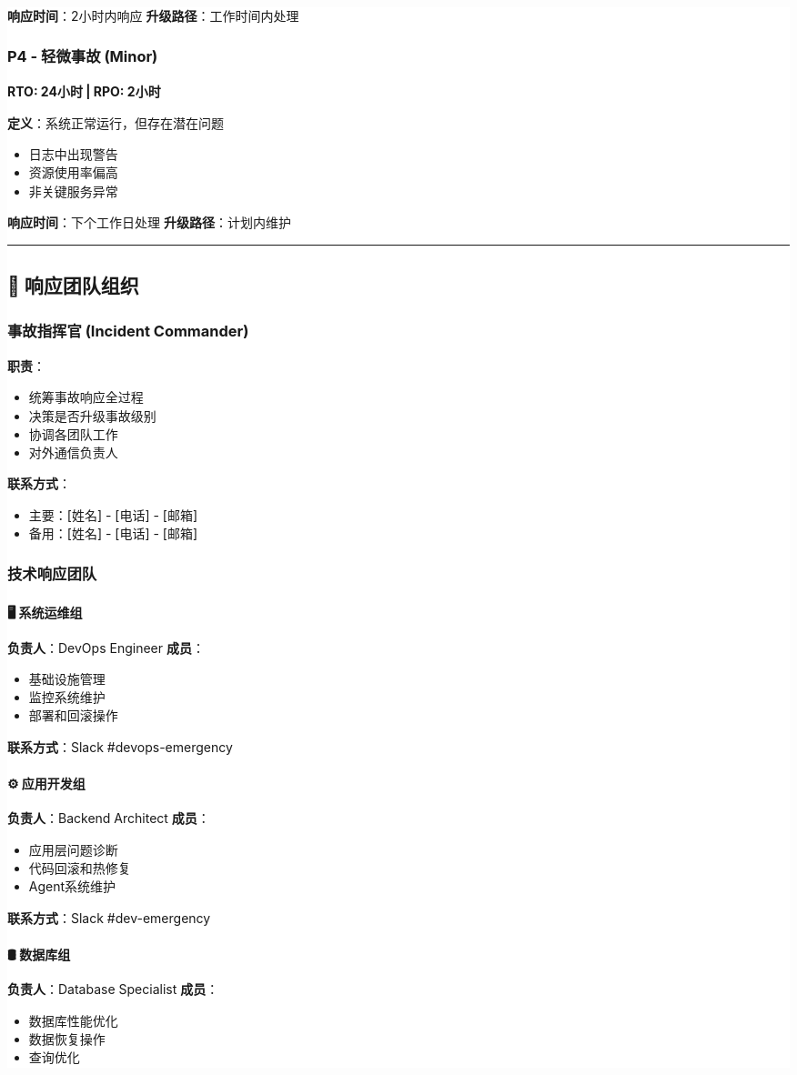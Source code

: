 **响应时间**：2小时内响应
**升级路径**：工作时间内处理

### P4 - 轻微事故 (Minor)
**RTO: 24小时 | RPO: 2小时**

**定义**：系统正常运行，但存在潜在问题
- 日志中出现警告
- 资源使用率偏高
- 非关键服务异常

**响应时间**：下个工作日处理
**升级路径**：计划内维护

---

## 👥 响应团队组织

### 事故指挥官 (Incident Commander)
**职责**：
- 统筹事故响应全过程
- 决策是否升级事故级别
- 协调各团队工作
- 对外通信负责人

**联系方式**：
- 主要：[姓名] - [电话] - [邮箱]
- 备用：[姓名] - [电话] - [邮箱]

### 技术响应团队

#### 🖥️ 系统运维组
**负责人**：DevOps Engineer
**成员**：
- 基础设施管理
- 监控系统维护
- 部署和回滚操作

**联系方式**：Slack #devops-emergency

#### ⚙️ 应用开发组
**负责人**：Backend Architect
**成员**：
- 应用层问题诊断
- 代码回滚和热修复
- Agent系统维护

**联系方式**：Slack #dev-emergency

#### 🛢️ 数据库组
**负责人**：Database Specialist
**成员**：
- 数据库性能优化
- 数据恢复操作
- 查询优化
